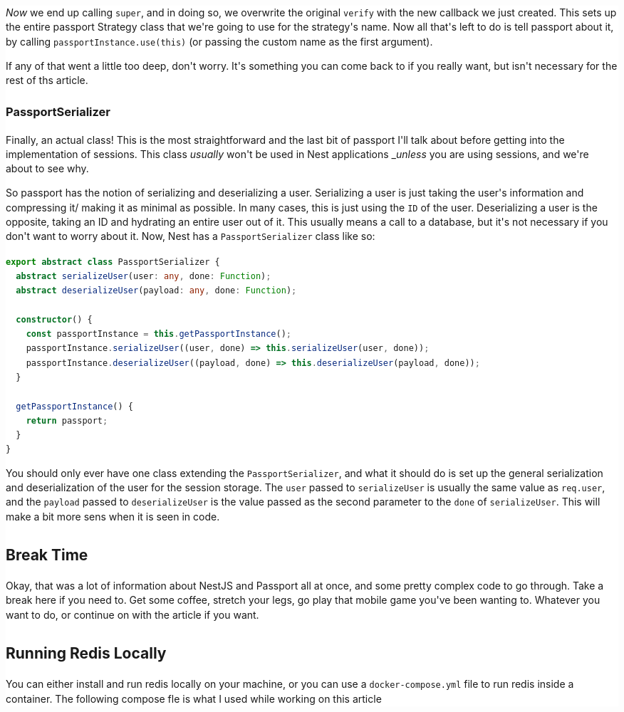 _Now_ we end up calling `super`, and in doing so, we overwrite the original `verify` with the new callback we just created. This sets up the entire passport Strategy class that we're going to use for the strategy's name. Now all that's left to do is tell passport about it, by calling `passportInstance.use(this)` (or passing the custom name as the first argument).

If any of that went a little too deep, don't worry. It's something you can come back to if you really want, but isn't necessary for the rest of ths article.

### PassportSerializer

Finally, an actual class! This is the most straightforward and the last bit of passport I'll talk about before getting into the implementation of sessions. This class _usually_ won't be used in Nest applications \__unless_ you are using sessions, and we're about to see why.

So passport has the notion of serializing and deserializing a user. Serializing a user is just taking the user's information and compressing it/ making it as minimal as possible. In many cases, this is just using the `ID` of the user. Deserializing a user is the opposite, taking an ID and hydrating an entire user out of it. This usually means a call to a database, but it's not necessary if you don't want to worry about it. Now, Nest has a `PassportSerializer` class like so:

```ts
export abstract class PassportSerializer {
  abstract serializeUser(user: any, done: Function);
  abstract deserializeUser(payload: any, done: Function);

  constructor() {
    const passportInstance = this.getPassportInstance();
    passportInstance.serializeUser((user, done) => this.serializeUser(user, done));
    passportInstance.deserializeUser((payload, done) => this.deserializeUser(payload, done));
  }

  getPassportInstance() {
    return passport;
  }
}
```

You should only ever have one class extending the `PassportSerializer`, and what it should do is set up the general serialization and deserialization of the user for the session storage. The `user` passed to `serializeUser` is usually the same value as `req.user`, and the `payload` passed to `deserializeUser` is the value passed as the second parameter to the `done` of `serializeUser`. This will make a bit more sens when it is seen in code.

## Break Time

Okay, that was a lot of information about NestJS and Passport all at once, and some pretty complex code to go through. Take a break here if you need to. Get some coffee, stretch your legs, go play that mobile game you've been wanting to. Whatever you want to do, or continue on with the article if you want.

## Running Redis Locally

You can either install and run redis locally on your machine, or you can use a `docker-compose.yml` file to run redis inside a container. The following compose fle is what I used while working on this article

